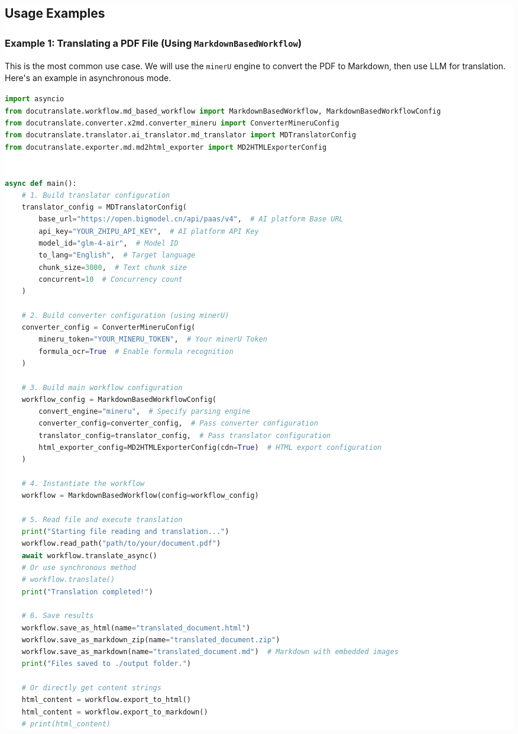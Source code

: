 ## Usage Examples

### Example 1: Translating a PDF File (Using `MarkdownBasedWorkflow`)

This is the most common use case. We will use the `minerU` engine to convert the PDF to Markdown, then use LLM for translation. Here's an example in asynchronous mode.

```python
import asyncio
from docutranslate.workflow.md_based_workflow import MarkdownBasedWorkflow, MarkdownBasedWorkflowConfig
from docutranslate.converter.x2md.converter_mineru import ConverterMineruConfig
from docutranslate.translator.ai_translator.md_translator import MDTranslatorConfig
from docutranslate.exporter.md.md2html_exporter import MD2HTMLExporterConfig


async def main():
    # 1. Build translator configuration
    translator_config = MDTranslatorConfig(
        base_url="https://open.bigmodel.cn/api/paas/v4",  # AI platform Base URL
        api_key="YOUR_ZHIPU_API_KEY",  # AI platform API Key
        model_id="glm-4-air",  # Model ID
        to_lang="English",  # Target language
        chunk_size=3000,  # Text chunk size
        concurrent=10  # Concurrency count
    )

    # 2. Build converter configuration (using minerU)
    converter_config = ConverterMineruConfig(
        mineru_token="YOUR_MINERU_TOKEN",  # Your minerU Token
        formula_ocr=True  # Enable formula recognition
    )

    # 3. Build main workflow configuration
    workflow_config = MarkdownBasedWorkflowConfig(
        convert_engine="mineru",  # Specify parsing engine
        converter_config=converter_config,  # Pass converter configuration
        translator_config=translator_config,  # Pass translator configuration
        html_exporter_config=MD2HTMLExporterConfig(cdn=True)  # HTML export configuration
    )

    # 4. Instantiate the workflow
    workflow = MarkdownBasedWorkflow(config=workflow_config)

    # 5. Read file and execute translation
    print("Starting file reading and translation...")
    workflow.read_path("path/to/your/document.pdf")
    await workflow.translate_async()
    # Or use synchronous method
    # workflow.translate()
    print("Translation completed!")

    # 6. Save results
    workflow.save_as_html(name="translated_document.html")
    workflow.save_as_markdown_zip(name="translated_document.zip")
    workflow.save_as_markdown(name="translated_document.md")  # Markdown with embedded images
    print("Files saved to ./output folder.")

    # Or directly get content strings
    html_content = workflow.export_to_html()
    html_content = workflow.export_to_markdown()
    # print(html_content)
```